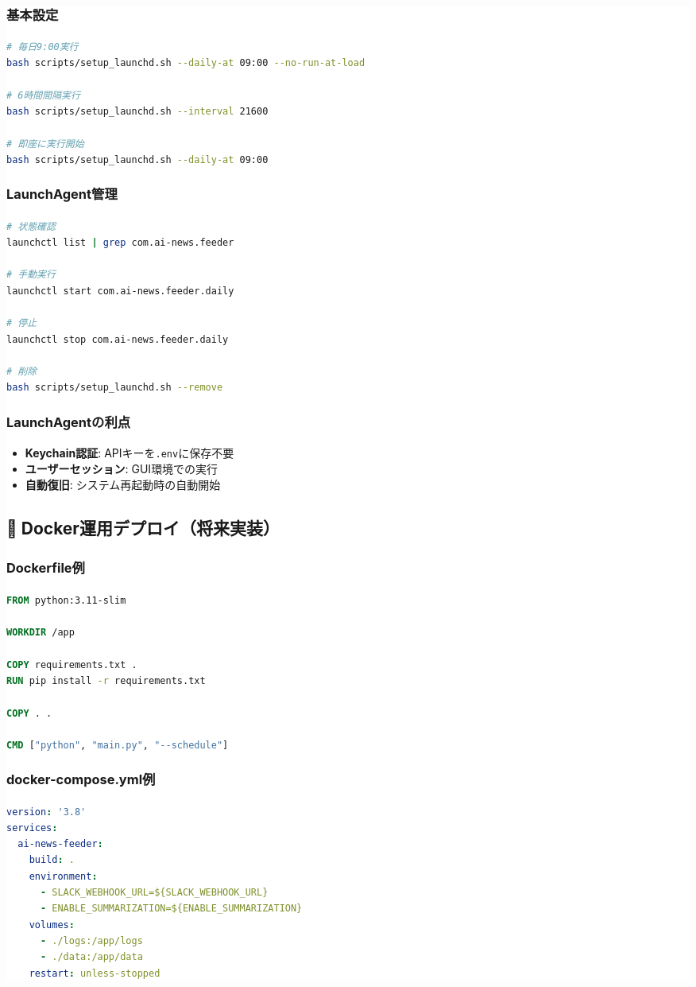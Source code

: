 ### 基本設定
```bash
# 毎日9:00実行
bash scripts/setup_launchd.sh --daily-at 09:00 --no-run-at-load

# 6時間間隔実行
bash scripts/setup_launchd.sh --interval 21600

# 即座に実行開始
bash scripts/setup_launchd.sh --daily-at 09:00
```

### LaunchAgent管理
```bash
# 状態確認
launchctl list | grep com.ai-news.feeder

# 手動実行
launchctl start com.ai-news.feeder.daily

# 停止
launchctl stop com.ai-news.feeder.daily

# 削除
bash scripts/setup_launchd.sh --remove
```

### LaunchAgentの利点
- **Keychain認証**: APIキーを`.env`に保存不要
- **ユーザーセッション**: GUI環境での実行
- **自動復旧**: システム再起動時の自動開始

## 🐳 Docker運用デプロイ（将来実装）

### Dockerfile例
```dockerfile
FROM python:3.11-slim

WORKDIR /app

COPY requirements.txt .
RUN pip install -r requirements.txt

COPY . .

CMD ["python", "main.py", "--schedule"]
```

### docker-compose.yml例
```yaml
version: '3.8'
services:
  ai-news-feeder:
    build: .
    environment:
      - SLACK_WEBHOOK_URL=${SLACK_WEBHOOK_URL}
      - ENABLE_SUMMARIZATION=${ENABLE_SUMMARIZATION}
    volumes:
      - ./logs:/app/logs
      - ./data:/app/data
    restart: unless-stopped
```
